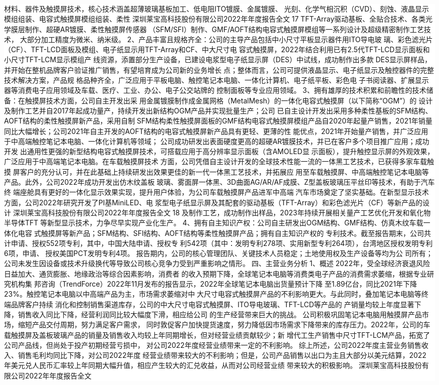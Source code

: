 材料、器件及触摸屏技术，核心技术涵盖超薄玻璃基板加工、低电阻ITO镀膜、金属镀膜、
光刻、化学气相沉积（CVD）、刻蚀、液晶显示模组组装、电容式触摸屏模组组装、柔性
深圳莱宝高科技股份有限公司2022年年度报告全文
17
TFT-Array驱动基板、全贴合技术、各类光学膜层制作、超硬AR镀膜、柔性触摸屏传感器
（SFM/SFI）制作、GMF/AOFT结构电容式触摸屏模组等一系列设计及超级精密制作工艺技术，
大部分加工精度为微米、纳米级。
2、产品丰富且规格齐全：公司的主导产品包括中小尺寸平板显示器件用ITO导电玻
璃、彩色滤光片（CF）、TFT-LCD面板及模组、电子纸显示用TFT-Array和CF、中大尺寸电
容式触摸屏，2022年结合利用已有2.5代TFT-LCD显示面板和小尺寸TFT-LCM显示模组产
线资源，添置部分生产设备，已建设电浆型电子纸显示屏（DES）中试线，成功制作出多款
DES显示屏样品，并开始在整机品牌客户验证推广销售，有望培育成为公司新的业务增长
点；整体而言，公司可提供液晶显示、电子纸显示及触控器件的完整技术解决方案，产品规
格品种齐全，广泛应用于平板电脑、触控笔记本电脑、一体化计算机、电子纸平板、彩色电
子书阅读器、扩展显示器等消费电子应用领域及车载、医疗、工业、办公、电子公交站牌的
控制面板等专业应用领域。
3、拥有雄厚的技术积累和前瞻性的技术储备：在触摸屏技术方面，公司自主开发出采
用金属镀膜制作成金属网格（MetalMesh）的一体化电容式触摸屏（以下简称“OGM”）的
设计及制作工艺并自2017年起成功量产，持续开发出新结构OGM产品并实现批量生产；公司
已自主设计开发出采用多种柔性基板的SFM结构、AOFT结构的柔性触摸屏新产品，采用自制
SFM结构柔性触摸屏面板的GMF结构电容式触摸屏模组产品自2020年起量产销售，2021年销量
同比大幅增长；公司2021年自主开发的AOFT结构的电容式触摸屏新产品具有更轻、更薄的性
能优点，2021年开始量产销售，并广泛应用于中高端触控笔记本电脑、一体化计算机等领域；
公司成功研发出表面硬度更高的超硬AR镀膜技术，并已在客户多个项目推广应用；成功开发
出通用性更强的新型结构电容式触摸屏技术，可搭载应用于高分辨率显示面板（含AMOLED显
示面板），提升触控显示屏的外观效果，广泛应用于中高端笔记本电脑。在车载触摸屏技术
方面，公司凭借自主设计开发的全球技术性能一流的一体黑工艺技术，已获得多家车载触摸
屏客户的充分认可，并在此基础上持续研发出效果更佳的新一代一体黑工艺技术，并拓展应
用至车载触摸屏、中高端触控笔记本电脑等产品。此外，公司2022年成功开发出仿木纹盖板
玻璃、雾面屏一体黑、3D曲面AG/AR/AF成膜、Z型盖板玻璃压平丝印等技术，有助于汽车终
端座舱具有更好的一体化显示效果实现，提升用户体验，为公司车载触摸屏产品进军中高端
汽车市场奠定了坚实基础。在新型显示技术方面，公司2022年研究开发了PI基MiniLED、电
浆型电子纸显示屏及其配套的驱动基板（TFT-Array）和彩色滤光片（CF）等新产品的设计
深圳莱宝高科技股份有限公司2022年年度报告全文
18
及制作工艺，成功制作出样品，2023年持续开展相关量产工艺优化开发和氧化物半导体TFT
等新型显示技术，力争尽早实现产业化生产。
4、拥有自主知识产权：公司自主研发出OGM结构、GMF结构、仿真木纹车载一体化电容
式触摸屏等新产品；SFM结构、SFI结构、AOFT结构等柔性触摸屏产品；拥有自主知识产权的
专利技术。截至报告期末，公司共计申请、授权552项专利，其中，中国大陆申请、授权专
利542项（其中：发明专利278项、实用新型专利264项），台湾地区授权发明专利6项，申请、
授权美国PCT发明专利4项。
报告期内，公司的核心管理团队、关键技术人员稳定；土地使用权及生产设备等均为公
司所有；公司未发生因设备或技术升级换代等导致公司核心竞争力受到严重影响之情形。
四、主营业务分析
1、概述
2022年，受全球经济衰退风险日益加大、通货膨胀、地缘政治等综合因素影响，消费者
的收入预期下降，全球笔记本电脑等消费类电子产品的消费需求萎缩，根据专业研究机构集
邦咨询（TrendForce）2022年11月发布的报告显示，2022年全球笔记本电脑出货量预计下降
至1.89亿台，同比2021年下降23%。触控笔记本电脑以中高端产品为主，市场需求萎缩对中
大尺寸电容式触摸屏产品的不利影响更大。与此同时，叠加笔记本电脑等终端品牌客户持续
消化和控制销售渠道库存，公司的中大尺寸电容式触摸屏、ITO导电玻璃、TFT-LCD等产品的
产销量均较上年度显著下降，销售收入同比下降，经营利润同比较大幅度下滑，相应给公司
的生产经营带来巨大的挑战。
公司积极巩固笔记本电脑用触摸屏产品市场，缩短产品交付周期，努力满足客户需求，
同时敦促客户加快提货速度，努力降低因市场需求下降带来的库存压力。2022年，公司的车
载触摸屏及盖板玻璃产品的销量及销售收入均较上年同期增长，但对经营业绩贡献较少；新
增代工生产销售中尺寸TFT-LCM产品，拓宽了公司产品线，但尚处于投产初期经营亏损中，
对公司2022年度经营业绩带来一定的不利影响。
综上所述，公司2022年度主营业务销售收入、销售毛利均同比下降，对公司2022年度
经营业绩带来较大的不利影响；但是，公司产品销售以出口为主且大部分以美元结算，2022
年美元兑人民币汇率较上年同期大幅升值，相应产生较大的汇兑收益，从而对公司经营业绩
带来较大的积极影响。
深圳莱宝高科技股份有限公司2022年年度报告全文